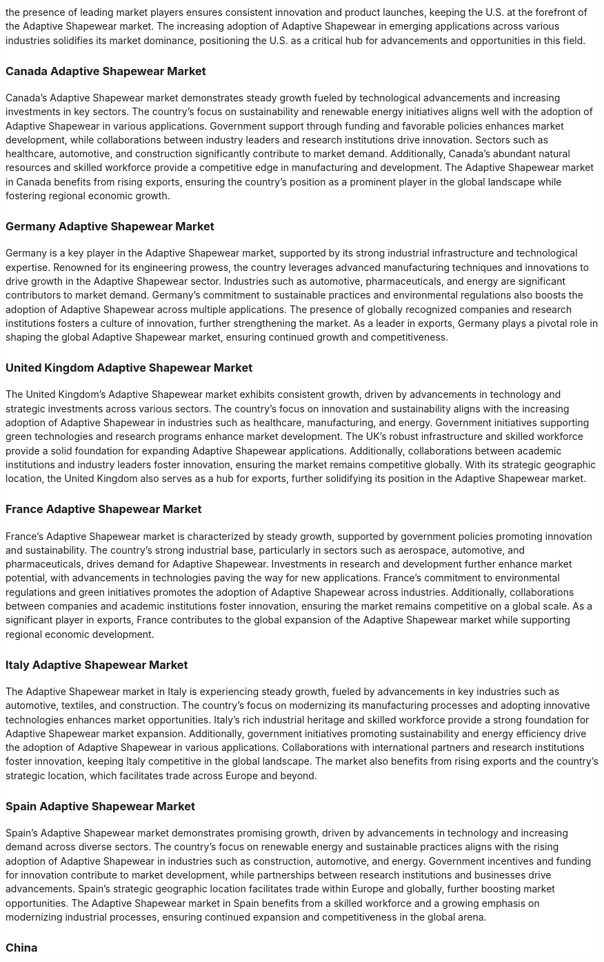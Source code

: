 the presence of leading market players ensures consistent innovation and product launches, keeping the U.S. at the forefront of the Adaptive Shapewear market. The increasing adoption of Adaptive Shapewear in emerging applications across various industries solidifies its market dominance, positioning the U.S. as a critical hub for advancements and opportunities in this field.</p><h3>Canada Adaptive Shapewear Market</h3><p>Canada&rsquo;s Adaptive Shapewear market demonstrates steady growth fueled by technological advancements and increasing investments in key sectors. The country&rsquo;s focus on sustainability and renewable energy initiatives aligns well with the adoption of Adaptive Shapewear in various applications. Government support through funding and favorable policies enhances market development, while collaborations between industry leaders and research institutions drive innovation. Sectors such as healthcare, automotive, and construction significantly contribute to market demand. Additionally, Canada&rsquo;s abundant natural resources and skilled workforce provide a competitive edge in manufacturing and development. The Adaptive Shapewear market in Canada benefits from rising exports, ensuring the country&rsquo;s position as a prominent player in the global landscape while fostering regional economic growth.</p><h3>Germany Adaptive Shapewear Market</h3><p>Germany is a key player in the Adaptive Shapewear market, supported by its strong industrial infrastructure and technological expertise. Renowned for its engineering prowess, the country leverages advanced manufacturing techniques and innovations to drive growth in the Adaptive Shapewear sector. Industries such as automotive, pharmaceuticals, and energy are significant contributors to market demand. Germany&rsquo;s commitment to sustainable practices and environmental regulations also boosts the adoption of Adaptive Shapewear across multiple applications. The presence of globally recognized companies and research institutions fosters a culture of innovation, further strengthening the market. As a leader in exports, Germany plays a pivotal role in shaping the global Adaptive Shapewear market, ensuring continued growth and competitiveness.</p><h3>United Kingdom Adaptive Shapewear Market</h3><p>The United Kingdom&rsquo;s Adaptive Shapewear market exhibits consistent growth, driven by advancements in technology and strategic investments across various sectors. The country&rsquo;s focus on innovation and sustainability aligns with the increasing adoption of Adaptive Shapewear in industries such as healthcare, manufacturing, and energy. Government initiatives supporting green technologies and research programs enhance market development. The UK&rsquo;s robust infrastructure and skilled workforce provide a solid foundation for expanding Adaptive Shapewear applications. Additionally, collaborations between academic institutions and industry leaders foster innovation, ensuring the market remains competitive globally. With its strategic geographic location, the United Kingdom also serves as a hub for exports, further solidifying its position in the Adaptive Shapewear market.</p><h3>France Adaptive Shapewear Market</h3><p>France&rsquo;s Adaptive Shapewear market is characterized by steady growth, supported by government policies promoting innovation and sustainability. The country&rsquo;s strong industrial base, particularly in sectors such as aerospace, automotive, and pharmaceuticals, drives demand for Adaptive Shapewear. Investments in research and development further enhance market potential, with advancements in technologies paving the way for new applications. France&rsquo;s commitment to environmental regulations and green initiatives promotes the adoption of Adaptive Shapewear across industries. Additionally, collaborations between companies and academic institutions foster innovation, ensuring the market remains competitive on a global scale. As a significant player in exports, France contributes to the global expansion of the Adaptive Shapewear market while supporting regional economic development.</p><h3>Italy Adaptive Shapewear Market</h3><p>The Adaptive Shapewear market in Italy is experiencing steady growth, fueled by advancements in key industries such as automotive, textiles, and construction. The country&rsquo;s focus on modernizing its manufacturing processes and adopting innovative technologies enhances market opportunities. Italy&rsquo;s rich industrial heritage and skilled workforce provide a strong foundation for Adaptive Shapewear market expansion. Additionally, government initiatives promoting sustainability and energy efficiency drive the adoption of Adaptive Shapewear in various applications. Collaborations with international partners and research institutions foster innovation, keeping Italy competitive in the global landscape. The market also benefits from rising exports and the country&rsquo;s strategic location, which facilitates trade across Europe and beyond.</p><h3>Spain Adaptive Shapewear Market</h3><p>Spain&rsquo;s Adaptive Shapewear market demonstrates promising growth, driven by advancements in technology and increasing demand across diverse sectors. The country&rsquo;s focus on renewable energy and sustainable practices aligns with the rising adoption of Adaptive Shapewear in industries such as construction, automotive, and energy. Government incentives and funding for innovation contribute to market development, while partnerships between research institutions and businesses drive advancements. Spain&rsquo;s strategic geographic location facilitates trade within Europe and globally, further boosting market opportunities. The Adaptive Shapewear market in Spain benefits from a skilled workforce and a growing emphasis on modernizing industrial processes, ensuring continued expansion and competitiveness in the global arena.</p><h3>China